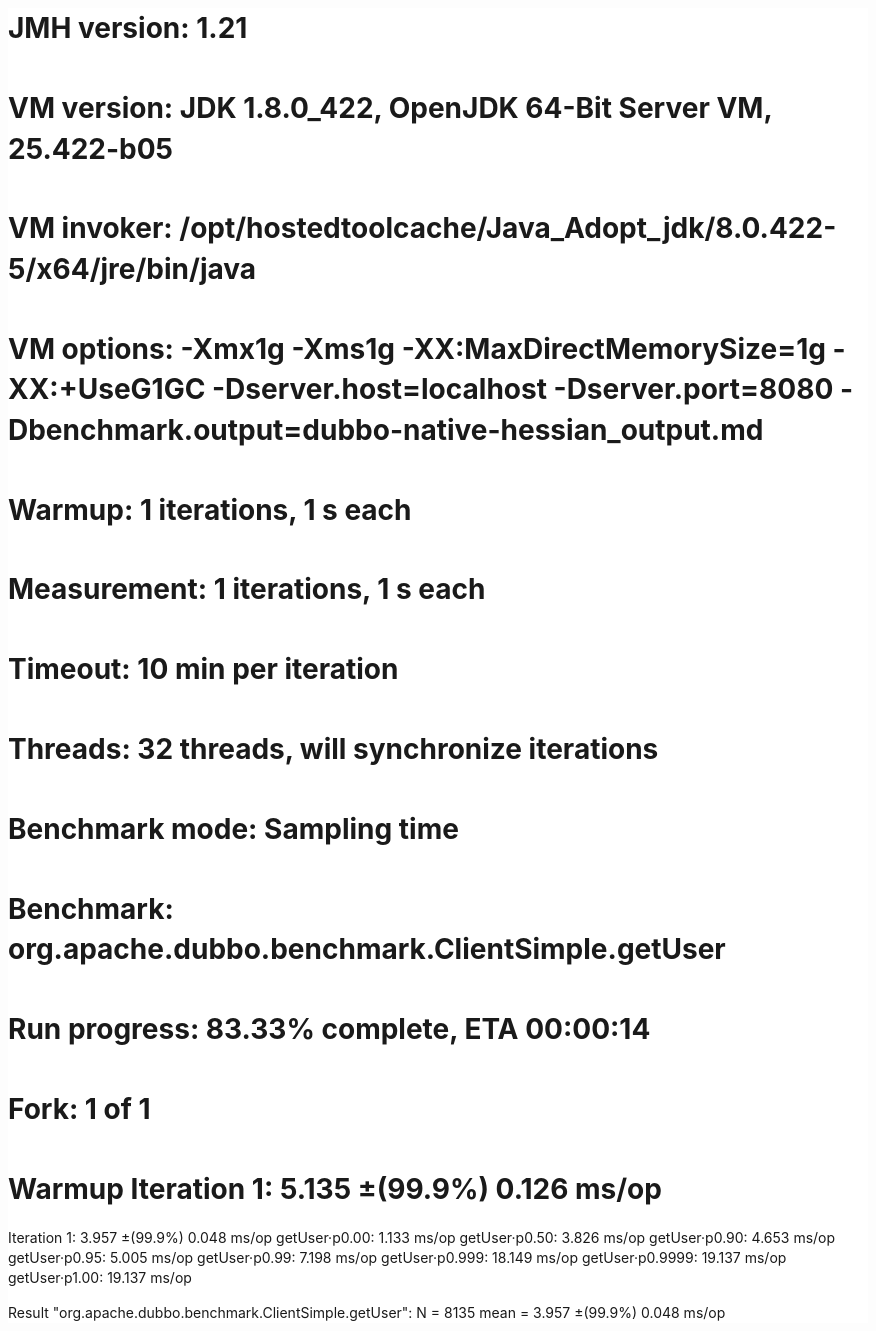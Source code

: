 # JMH version: 1.21
# VM version: JDK 1.8.0_422, OpenJDK 64-Bit Server VM, 25.422-b05
# VM invoker: /opt/hostedtoolcache/Java_Adopt_jdk/8.0.422-5/x64/jre/bin/java
# VM options: -Xmx1g -Xms1g -XX:MaxDirectMemorySize=1g -XX:+UseG1GC -Dserver.host=localhost -Dserver.port=8080 -Dbenchmark.output=dubbo-native-hessian_output.md
# Warmup: 1 iterations, 1 s each
# Measurement: 1 iterations, 1 s each
# Timeout: 10 min per iteration
# Threads: 32 threads, will synchronize iterations
# Benchmark mode: Sampling time
# Benchmark: org.apache.dubbo.benchmark.ClientSimple.getUser

# Run progress: 83.33% complete, ETA 00:00:14
# Fork: 1 of 1
# Warmup Iteration   1: 5.135 ±(99.9%) 0.126 ms/op
Iteration   1: 3.957 ±(99.9%) 0.048 ms/op
                 getUser·p0.00:   1.133 ms/op
                 getUser·p0.50:   3.826 ms/op
                 getUser·p0.90:   4.653 ms/op
                 getUser·p0.95:   5.005 ms/op
                 getUser·p0.99:   7.198 ms/op
                 getUser·p0.999:  18.149 ms/op
                 getUser·p0.9999: 19.137 ms/op
                 getUser·p1.00:   19.137 ms/op



Result "org.apache.dubbo.benchmark.ClientSimple.getUser":
  N = 8135
  mean =      3.957 ±(99.9%) 0.048 ms/op
